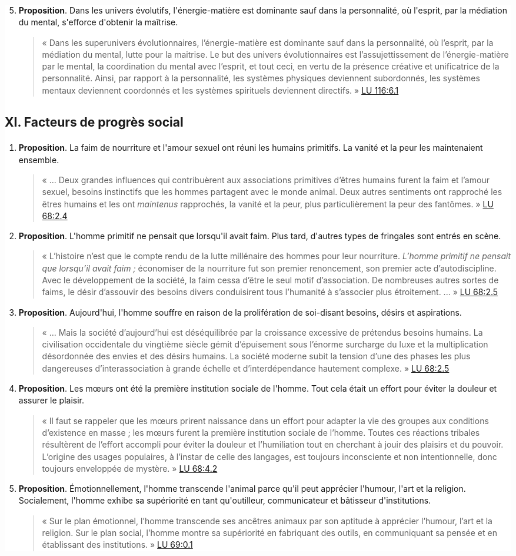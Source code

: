 5. **Proposition**. Dans les univers évolutifs, l'énergie-matière est dominante sauf dans la personnalité, où l'esprit, par la médiation du mental, s'efforce d'obtenir la maîtrise.
	> « Dans les superunivers évolutionnaires, l’énergie-matière est dominante sauf dans la personnalité, où l’esprit, par la médiation du mental, lutte pour la maitrise. Le but des univers évolutionnaires est l’assujettissement de l’énergie-matière par le mental, la coordination du mental avec l’esprit, et tout ceci, en vertu de la présence créative et unificatrice de la personnalité. Ainsi, par rapport à la personnalité, les systèmes physiques deviennent subordonnés, les systèmes mentaux deviennent coordonnés et les systèmes spirituels deviennent directifs. » [LU 116:6.1](/fr/The_Urantia_Book/116#p6_1)

## XI. Facteurs de progrès social

1. **Proposition**. La faim de nourriture et l'amour sexuel ont réuni les humains primitifs. La vanité et la peur les maintenaient ensemble.
	> « ... Deux grandes influences qui contribuèrent aux associations primitives d’êtres humains furent la faim et l’amour sexuel, besoins instinctifs que les hommes partagent avec le monde animal. Deux autres sentiments ont rapproché les êtres humains et les ont *maintenus* rapprochés, la vanité et la peur, plus particulièrement la peur des fantômes. » [LU 68:2.4](/fr/The_Urantia_Book/68#p2_4)

2. **Proposition**. L'homme primitif ne pensait que lorsqu'il avait faim. Plus tard, d'autres types de fringales sont entrés en scène.
	> « L’histoire n’est que le compte rendu de la lutte millénaire des hommes pour leur nourriture. *L’homme primitif ne pensait que lorsqu’il avait faim ;* économiser de la nourriture fut son premier renoncement, son premier acte d’autodiscipline. Avec le développement de la société, la faim cessa d’être le seul motif d’association. De nombreuses autres sortes de faims, le désir d’assouvir des besoins divers conduisirent tous l’humanité à s’associer plus étroitement. ... » [LU 68:2.5](/fr/The_Urantia_Book/68#p2_5)

3. **Proposition**. Aujourd'hui, l'homme souffre en raison de la prolifération de soi-disant besoins, désirs et aspirations.
	> « ... Mais la société d’aujourd’hui est déséquilibrée par la croissance excessive de prétendus besoins humains. La civilisation occidentale du vingtième siècle gémit d’épuisement sous l’énorme surcharge du luxe et la multiplication désordonnée des envies et des désirs humains. La société moderne subit la tension d’une des phases les plus dangereuses d’interassociation à grande échelle et d’interdépendance hautement complexe. » [LU 68:2.5](/fr/The_Urantia_Book/68#p2_5)

4. **Proposition**. Les mœurs ont été la première institution sociale de l'homme. Tout cela était un effort pour éviter la douleur et assurer le plaisir.
	> « Il faut se rappeler que les mœurs prirent naissance dans un effort pour adapter la vie des groupes aux conditions d’existence en masse ; les mœurs furent la première institution sociale de l’homme. Toutes ces réactions tribales résultèrent de l’effort accompli pour éviter la douleur et l’humiliation tout en cherchant à jouir des plaisirs et du pouvoir. L’origine des usages populaires, à l’instar de celle des langages, est toujours inconsciente et non intentionnelle, donc toujours enveloppée de mystère. » [LU 68:4.2](/fr/The_Urantia_Book/68#p4_2)

5. **Proposition**. Émotionnellement, l'homme transcende l'animal parce qu'il peut apprécier l'humour, l'art et la religion. Socialement, l'homme exhibe sa supériorité en tant qu'outilleur, communicateur et bâtisseur d'institutions.
	> « Sur le plan émotionnel, l’homme transcende ses ancêtres animaux par son aptitude à apprécier l’humour, l’art et la religion. Sur le plan social, l’homme montre sa supériorité en fabriquant des outils, en communiquant sa pensée et en établissant des institutions. » [LU 69:0.1](/fr/The_Urantia_Book/69#p0_1)
